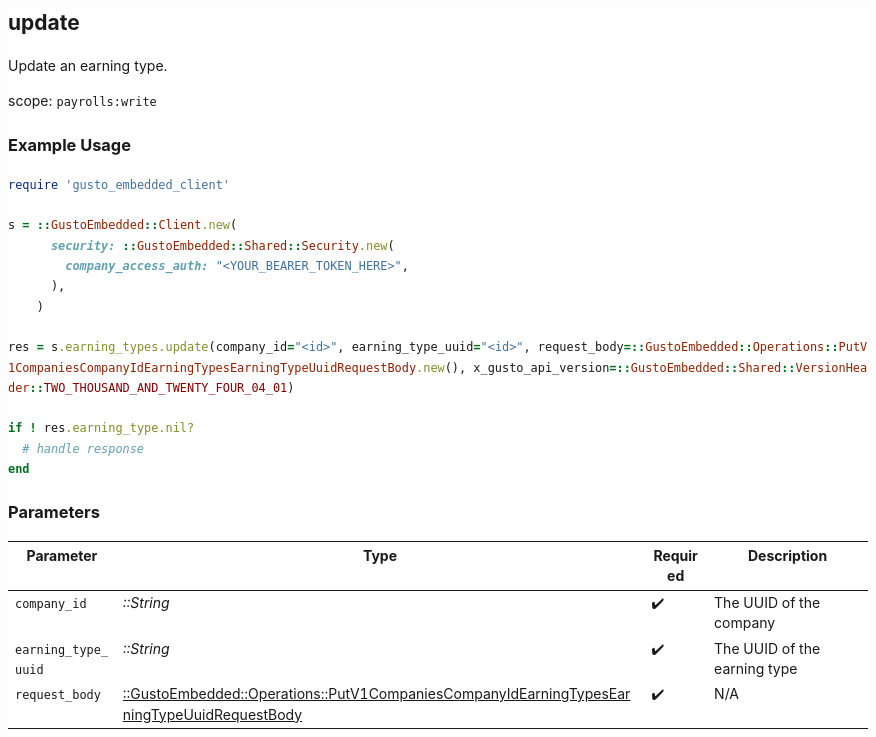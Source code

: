 

## update

Update an earning type.

scope: `payrolls:write`

### Example Usage

```ruby
require 'gusto_embedded_client'

s = ::GustoEmbedded::Client.new(
      security: ::GustoEmbedded::Shared::Security.new(
        company_access_auth: "<YOUR_BEARER_TOKEN_HERE>",
      ),
    )

res = s.earning_types.update(company_id="<id>", earning_type_uuid="<id>", request_body=::GustoEmbedded::Operations::PutV1CompaniesCompanyIdEarningTypesEarningTypeUuidRequestBody.new(), x_gusto_api_version=::GustoEmbedded::Shared::VersionHeader::TWO_THOUSAND_AND_TWENTY_FOUR_04_01)

if ! res.earning_type.nil?
  # handle response
end

```

### Parameters

| Parameter                                                                                                                                                                                                                    | Type                                                                                                                                                                                                                         | Required                                                                                                                                                                                                                     | Description                                                                                                                                                                                                                  |
| ---------------------------------------------------------------------------------------------------------------------------------------------------------------------------------------------------------------------------- | ---------------------------------------------------------------------------------------------------------------------------------------------------------------------------------------------------------------------------- | ---------------------------------------------------------------------------------------------------------------------------------------------------------------------------------------------------------------------------- | ---------------------------------------------------------------------------------------------------------------------------------------------------------------------------------------------------------------------------- |
| `company_id`                                                                                                                                                                                                                 | *::String*                                                                                                                                                                                                                   | :heavy_check_mark:                                                                                                                                                                                                           | The UUID of the company                                                                                                                                                                                                      |
| `earning_type_uuid`                                                                                                                                                                                                          | *::String*                                                                                                                                                                                                                   | :heavy_check_mark:                                                                                                                                                                                                           | The UUID of the earning type                                                                                                                                                                                                 |
| `request_body`                                                                                                                                                                                                               | [::GustoEmbedded::Operations::PutV1CompaniesCompanyIdEarningTypesEarningTypeUuidRequestBody](../../models/operations/putv1companiescompanyidearningtypesearningtypeuuidrequestbody.md)                                       | :heavy_check_mark:                                                                                                                                                                                                           | N/A                                                                                                                                                                                                                          |